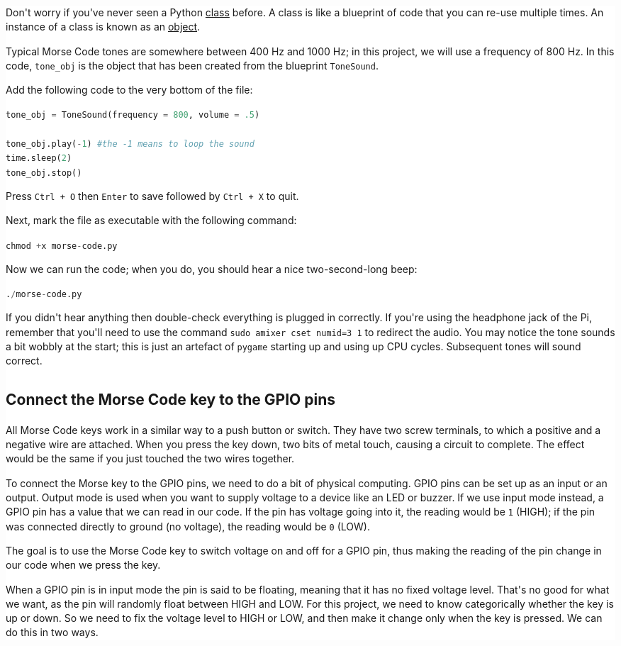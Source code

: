 Don't worry if you've never seen a Python [class](http://en.wikipedia.org/wiki/Class_%28computer_programming%29) before. A class is like a blueprint of code that you can re-use multiple times. An instance of a class is known as an [object](http://en.wikipedia.org/wiki/Object-oriented_programming).

Typical Morse Code tones are somewhere between 400 Hz and 1000 Hz; in this project, we will use a frequency of 800 Hz. In this code, `tone_obj` is the object that has been created from the blueprint `ToneSound`.

Add the following code to the very bottom of the file:

```python
tone_obj = ToneSound(frequency = 800, volume = .5)

tone_obj.play(-1) #the -1 means to loop the sound
time.sleep(2)
tone_obj.stop()
```
Press `Ctrl + O` then `Enter` to save followed by `Ctrl + X` to quit.

Next, mark the file as executable with the following command:

```python
chmod +x morse-code.py
```

Now we can run the code; when you do, you should hear a nice two-second-long beep:

```python
./morse-code.py
```

If you didn't hear anything then double-check everything is plugged in correctly. If you're using the headphone jack of the Pi, remember that you'll need to use the command `sudo amixer cset numid=3 1` to redirect the audio. You may notice the tone sounds a bit wobbly at the start; this is just an artefact of `pygame` starting up and using up CPU cycles. Subsequent tones will sound correct.

## Connect the Morse Code key to the GPIO pins

All Morse Code keys work in a similar way to a push button or switch. They have two screw terminals, to which a positive and a negative wire are attached. When you press the key down, two bits of metal touch, causing a circuit to complete. The effect would be the same if you just touched the two wires together.

To connect the Morse key to the GPIO pins, we need to do a bit of physical computing. GPIO pins can be set up as an input or an output. Output mode is used when you want to supply voltage to a device like an LED or buzzer. If we use input mode instead, a GPIO pin has a value that we can read in our code. If the pin has voltage going into it, the reading would be `1` (HIGH); if the pin was connected directly to ground (no voltage), the reading would be `0` (LOW). 

The goal is to use the Morse Code key to switch voltage on and off for a GPIO pin, thus making the reading of the pin change in our code when we press the key.

When a GPIO pin is in input mode the pin is said to be floating, meaning that it has no fixed voltage level. That's no good for what we want, as the pin will randomly float between HIGH and LOW. For this project, we need to know categorically whether the key is up or down. So we need to fix the voltage level to HIGH or LOW, and then make it change only when the key is pressed. We can do this in two ways.
